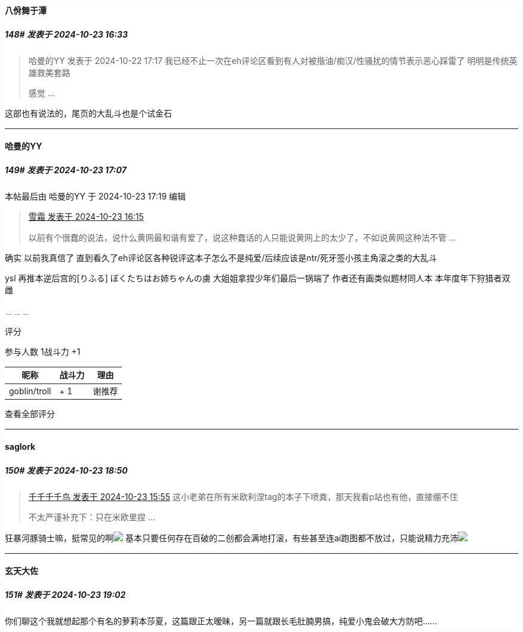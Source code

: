####  八佾舞于潭  
##### 148#       发表于 2024-10-23 16:33

<blockquote>哈曼的YY 发表于 2024-10-22 17:17
我已经不止一次在eh评论区看到有人对被揩油/痴汉/性骚扰的情节表示恶心踩雷了 明明是传统英雄救美套路

感觉 ...</blockquote>
这部也有说法的，尾页的大乱斗也是个试金石

*****

####  哈曼的YY  
##### 149#       发表于 2024-10-23 17:07

 本帖最后由 哈曼的YY 于 2024-10-23 17:19 编辑 
<blockquote><a href="httphttps://bbs.saraba1st.com/2b/forum.php?mod=redirect&amp;goto=findpost&amp;pid=66523959&amp;ptid=2203814" target="_blank">雪霜 发表于 2024-10-23 16:15</a>

以前有个很蠢的说法，说什么黄网最和谐有爱了，说这种蠢话的人只能说黄网上的太少了，不如说黄网这种法不管 ...</blockquote>
确实 以前我真信了 直到看久了eh评论区各种锐评这本子怎么不是纯爱/后续应该是ntr/死牙签小孩主角滚之类的大乱斗

ysl 再推本逆后宫的[りふる] ぼくたちはお姉ちゃんの虜 大姐姐拿捏少年们最后一锅端了 作者还有画类似题材同人本 本年度年下狩猎者双雌

﹍﹍﹍

评分

 参与人数 1战斗力 +1

|昵称|战斗力|理由|
|----|---|---|
| goblin/troll| + 1|谢推荐|

查看全部评分

*****

####  saglork  
##### 150#       发表于 2024-10-23 18:50

<blockquote><a href="httphttps://bbs.saraba1st.com/2b/forum.php?mod=redirect&amp;goto=findpost&amp;pid=66523752&amp;ptid=2203814" target="_blank">千千千千鸟 发表于 2024-10-23 15:55</a>
这小老弟在所有米欧利涅tag的本子下喷粪，那天我看p站也有他，直接绷不住

不太严谨补充下：只在米欧里捏 ...</blockquote>
狂暴河豚骑士嘛，挺常见的啊<img src="https://static.saraba1st.com/image/smiley/face2017/018.png" referrerpolicy="no-referrer">
基本只要任何存在百破的二创都会满地打滚，有些甚至连ai跑图都不放过，只能说精力充沛<img src="https://static.saraba1st.com/image/smiley/face2017/066.png" referrerpolicy="no-referrer">

*****

####  玄天大佐  
##### 151#       发表于 2024-10-23 19:02

你们聊这个我就想起那个有名的萝莉本莎夏，这篇跟正太暧昧，另一篇就跟长毛肚腩男搞，纯爱小鬼会破大方防吧……
